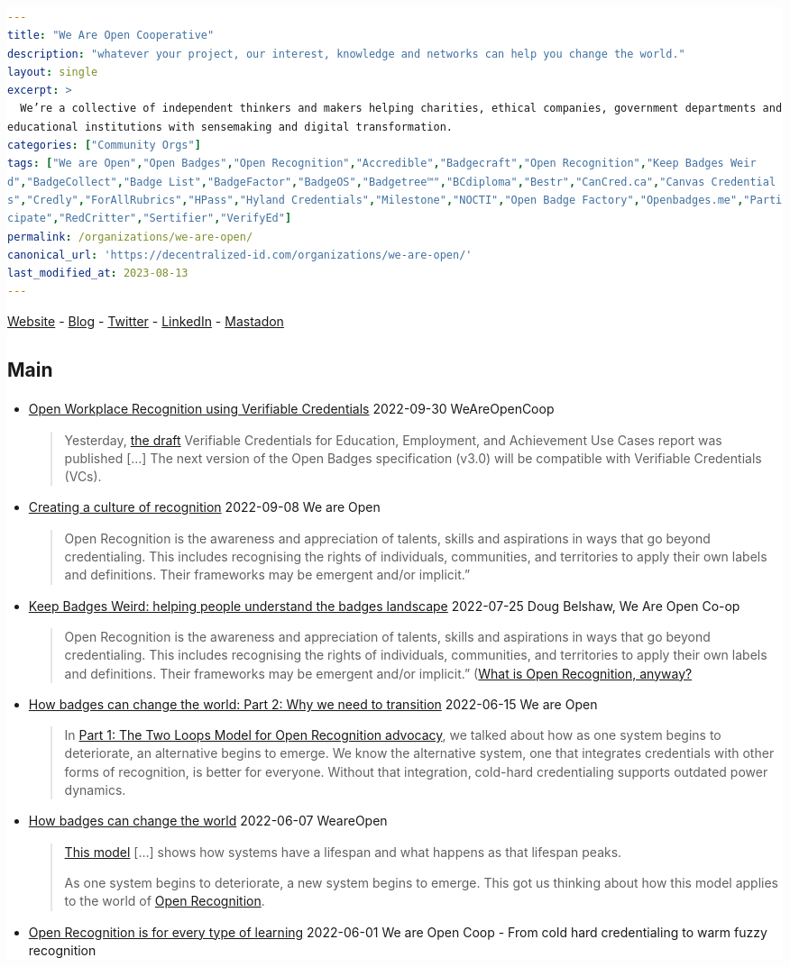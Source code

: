 ```yaml
---
title: "We Are Open Cooperative"
description: "whatever your project, our interest, knowledge and networks can help you change the world."
layout: single
excerpt: >
  We’re a collective of independent thinkers and makers helping charities, ethical companies, government departments and educational institutions with sensemaking and digital transformation.
categories: ["Community Orgs"]
tags: ["We are Open","Open Badges","Open Recognition","Accredible","Badgecraft","Open Recognition","Keep Badges Weird","BadgeCollect","Badge List","BadgeFactor","BadgeOS","Badgetree™","BCdiploma","Bestr","CanCred.ca","Canvas Credentials","Credly","ForAllRubrics","HPass","Hyland Credentials","Milestone","NOCTI","Open Badge Factory","Openbadges.me","Participate","RedCritter","Sertifier","VerifyEd"]
permalink: /organizations/we-are-open/
canonical_url: 'https://decentralized-id.com/organizations/we-are-open/'
last_modified_at: 2023-08-13
---
```


[Website](https://weareopen.coop/) - [Blog](https://blog.weareopen.coop/) - [Twitter](https://twitter.com/WeAreOpenCoop) - [LinkedIn](https://www.linkedin.com/company/we-are-open-coop/) - [Mastadon](https://mastodon.social/@weareopencoop)

## Main
* [Open Workplace Recognition using Verifiable Credentials](https://blog.weareopen.coop/open-workplace-recognition-using-verifiable-credentials-fc0134fad7ec) 2022-09-30 WeAreOpenCoop
  > Yesterday, [the draft](https://w3c-ccg.github.io/vc-ed-use-cases/) Verifiable Credentials for Education, Employment, and Achievement Use Cases report was published [...] The next version of the Open Badges specification (v3.0) will be compatible with Verifiable Credentials (VCs).
* [Creating a culture of recognition](https://blog.weareopen.coop/creating-a-culture-of-recognition-39ffdb6cf943) 2022-09-08 We are Open 
  > Open Recognition is the awareness and appreciation of talents, skills and aspirations in ways that go beyond credentialing. This includes recognising the rights of individuals, communities, and territories to apply their own labels and definitions. Their frameworks may be emergent and/or implicit.”
* [Keep Badges Weird: helping people understand the badges landscape](https://blog.weareopen.coop/keep-badges-weird-helping-people-understand-the-badges-landscape-79cc8cf7281) 2022-07-25 Doug Belshaw, We Are Open Co-op
  > Open Recognition is the awareness and appreciation of talents, skills and aspirations in ways that go beyond credentialing. This includes recognising the rights of individuals, communities, and territories to apply their own labels and definitions. Their frameworks may be emergent and/or implicit.” ([What is Open Recognition, anyway?](https://blog.weareopen.coop/what-is-open-recognition-anyway-9f38ec1f8629)
* [How badges can change the world: Part 2: Why we need to transition](https://blog.weareopen.coop/how-badges-can-change-the-world-65395581f90c) 2022-06-15 We are Open
  > In [Part 1: The Two Loops Model for Open Recognition advocacy](https://blog.weareopen.coop/how-badges-can-change-the-world-73529560caa3), we talked about how as one system begins to deteriorate, an alternative begins to emerge. We know the alternative system, one that integrates credentials with other forms of recognition, is better for everyone. Without that integration, cold-hard credentialing supports outdated power dynamics.
* [How badges can change the world](https://blog.weareopen.coop/how-badges-can-change-the-world-73529560caa3) 2022-06-07 WeareOpen
  > [This model](https://www.youtube.com/watch?v=ZcyHKKc2LVg) […] shows how systems have a lifespan and what happens as that lifespan peaks.
  > 
  > As one system begins to deteriorate, a new system begins to emerge. This got us thinking about how this model applies to the world of [Open Recognition](https://blog.weareopen.coop/what-is-open-recognition-anyway-9f38ec1f8629).
* [Open Recognition is for every type of learning](https://blog.weareopen.coop/open-recognition-is-for-every-type-of-learning-ffd137a6fe17) 2022-06-01 We are Open Coop - From cold hard credentialing to warm fuzzy recognition